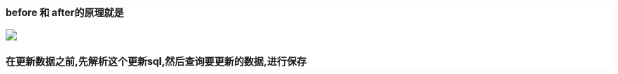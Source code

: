 **before 和 after的原理就是**

![](.\图片\seala的26.png)

**在更新数据之前,先解析这个更新sql,然后查询要更新的数据,进行保存**



















































































